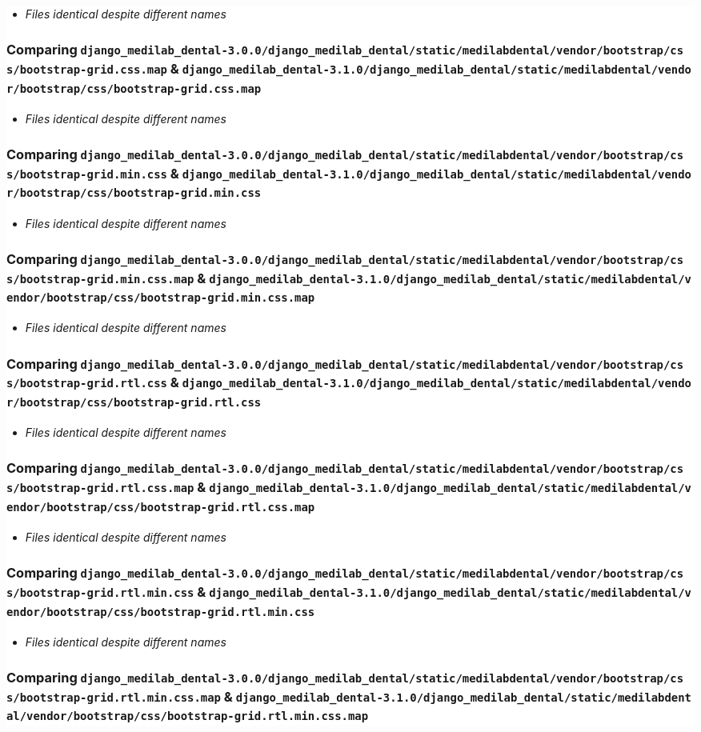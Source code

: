  * *Files identical despite different names*

### Comparing `django_medilab_dental-3.0.0/django_medilab_dental/static/medilabdental/vendor/bootstrap/css/bootstrap-grid.css.map` & `django_medilab_dental-3.1.0/django_medilab_dental/static/medilabdental/vendor/bootstrap/css/bootstrap-grid.css.map`

 * *Files identical despite different names*

### Comparing `django_medilab_dental-3.0.0/django_medilab_dental/static/medilabdental/vendor/bootstrap/css/bootstrap-grid.min.css` & `django_medilab_dental-3.1.0/django_medilab_dental/static/medilabdental/vendor/bootstrap/css/bootstrap-grid.min.css`

 * *Files identical despite different names*

### Comparing `django_medilab_dental-3.0.0/django_medilab_dental/static/medilabdental/vendor/bootstrap/css/bootstrap-grid.min.css.map` & `django_medilab_dental-3.1.0/django_medilab_dental/static/medilabdental/vendor/bootstrap/css/bootstrap-grid.min.css.map`

 * *Files identical despite different names*

### Comparing `django_medilab_dental-3.0.0/django_medilab_dental/static/medilabdental/vendor/bootstrap/css/bootstrap-grid.rtl.css` & `django_medilab_dental-3.1.0/django_medilab_dental/static/medilabdental/vendor/bootstrap/css/bootstrap-grid.rtl.css`

 * *Files identical despite different names*

### Comparing `django_medilab_dental-3.0.0/django_medilab_dental/static/medilabdental/vendor/bootstrap/css/bootstrap-grid.rtl.css.map` & `django_medilab_dental-3.1.0/django_medilab_dental/static/medilabdental/vendor/bootstrap/css/bootstrap-grid.rtl.css.map`

 * *Files identical despite different names*

### Comparing `django_medilab_dental-3.0.0/django_medilab_dental/static/medilabdental/vendor/bootstrap/css/bootstrap-grid.rtl.min.css` & `django_medilab_dental-3.1.0/django_medilab_dental/static/medilabdental/vendor/bootstrap/css/bootstrap-grid.rtl.min.css`

 * *Files identical despite different names*

### Comparing `django_medilab_dental-3.0.0/django_medilab_dental/static/medilabdental/vendor/bootstrap/css/bootstrap-grid.rtl.min.css.map` & `django_medilab_dental-3.1.0/django_medilab_dental/static/medilabdental/vendor/bootstrap/css/bootstrap-grid.rtl.min.css.map`
